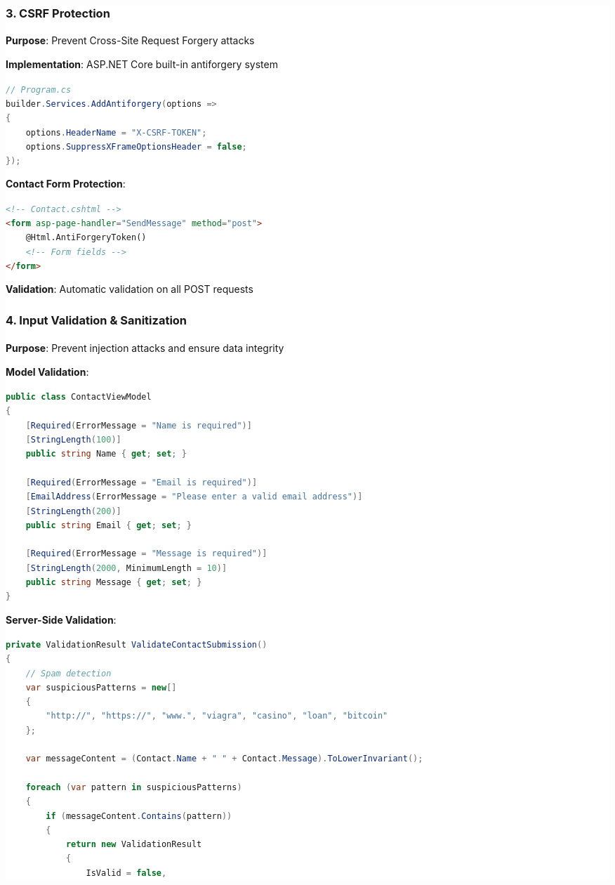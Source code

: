 ### 3. CSRF Protection

**Purpose**: Prevent Cross-Site Request Forgery attacks

**Implementation**: ASP.NET Core built-in antiforgery system

```csharp
// Program.cs
builder.Services.AddAntiforgery(options =>
{
    options.HeaderName = "X-CSRF-TOKEN";
    options.SuppressXFrameOptionsHeader = false;
});
```

**Contact Form Protection**:
```html
<!-- Contact.cshtml -->
<form asp-page-handler="SendMessage" method="post">
    @Html.AntiForgeryToken()
    <!-- Form fields -->
</form>
```

**Validation**: Automatic validation on all POST requests

### 4. Input Validation & Sanitization

**Purpose**: Prevent injection attacks and ensure data integrity

**Model Validation**:
```csharp
public class ContactViewModel
{
    [Required(ErrorMessage = "Name is required")]
    [StringLength(100)]
    public string Name { get; set; }
    
    [Required(ErrorMessage = "Email is required")]
    [EmailAddress(ErrorMessage = "Please enter a valid email address")]
    [StringLength(200)]
    public string Email { get; set; }
    
    [Required(ErrorMessage = "Message is required")]
    [StringLength(2000, MinimumLength = 10)]
    public string Message { get; set; }
}
```

**Server-Side Validation**:
```csharp
private ValidationResult ValidateContactSubmission()
{
    // Spam detection
    var suspiciousPatterns = new[]
    {
        "http://", "https://", "www.", "viagra", "casino", "loan", "bitcoin"
    };
    
    var messageContent = (Contact.Name + " " + Contact.Message).ToLowerInvariant();
    
    foreach (var pattern in suspiciousPatterns)
    {
        if (messageContent.Contains(pattern))
        {
            return new ValidationResult
            {
                IsValid = false,
```
